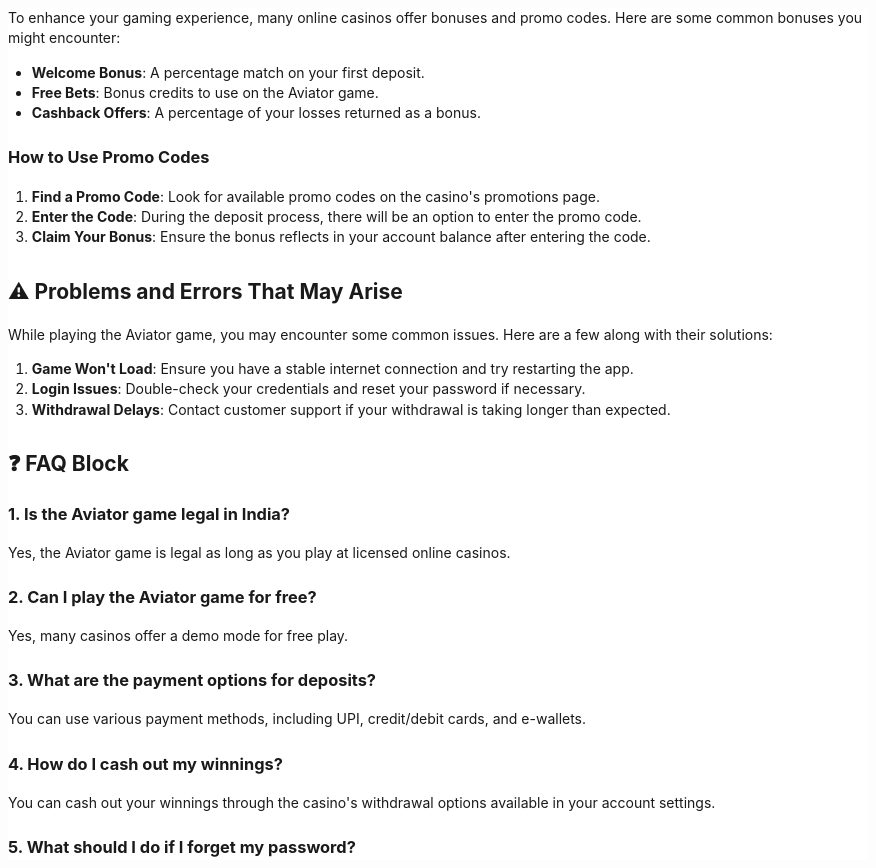 To enhance your gaming experience, many online casinos offer bonuses and
promo codes. Here are some common bonuses you might encounter:

-   **Welcome Bonus**: A percentage match on your first deposit.
-   **Free Bets**: Bonus credits to use on the Aviator game.
-   **Cashback Offers**: A percentage of your losses returned as a
    bonus.

### How to Use Promo Codes

1.  **Find a Promo Code**: Look for available promo codes on the
    casino's promotions page.
2.  **Enter the Code**: During the deposit process, there will be an
    option to enter the promo code.
3.  **Claim Your Bonus**: Ensure the bonus reflects in your account
    balance after entering the code.

## ⚠️ Problems and Errors That May Arise

While playing the Aviator game, you may encounter some common issues.
Here are a few along with their solutions:

1.  **Game Won\'t Load**: Ensure you have a stable internet connection
    and try restarting the app.
2.  **Login Issues**: Double-check your credentials and reset your
    password if necessary.
3.  **Withdrawal Delays**: Contact customer support if your withdrawal
    is taking longer than expected.

## ❓ FAQ Block

### 1. **Is the Aviator game legal in India?**

Yes, the Aviator game is legal as long as you play at licensed online
casinos.

### 2. **Can I play the Aviator game for free?**

Yes, many casinos offer a demo mode for free play.

### 3. **What are the payment options for deposits?**

You can use various payment methods, including UPI, credit/debit cards,
and e-wallets.

### 4. **How do I cash out my winnings?**

You can cash out your winnings through the casino's withdrawal options
available in your account settings.

### 5. **What should I do if I forget my password?**
